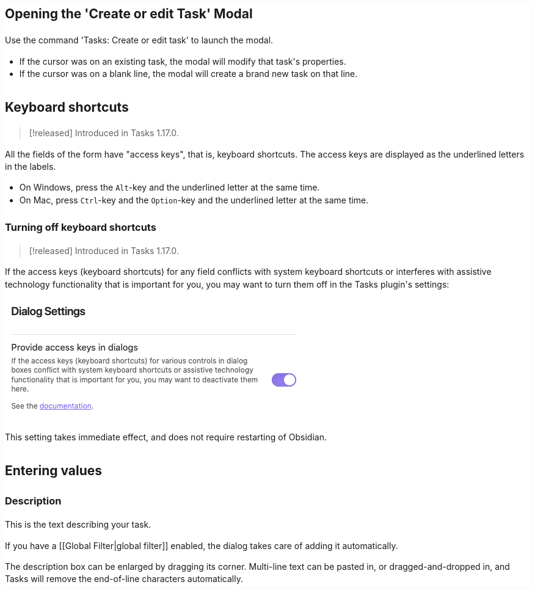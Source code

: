 ## Opening the 'Create or edit Task' Modal

Use the command 'Tasks: Create or edit task' to launch the modal.

- If the cursor was on an existing task, the modal will modify that task's properties.
- If the cursor was on a blank line, the modal will create a brand new task on that line.

## Keyboard shortcuts

> [!released]
Introduced in Tasks 1.17.0.

All the fields of the form have "access keys", that is, keyboard shortcuts. The access keys are displayed as the underlined letters in the labels.

- On Windows, press the `Alt`-key and the underlined letter at the same time.
- On Mac, press `Ctrl`-key and the `Option`-key and the underlined letter at the same time.

### Turning off keyboard shortcuts

> [!released]
Introduced in Tasks 1.17.0.

If the access keys (keyboard shortcuts) for any field conflicts with system keyboard shortcuts or interferes with assistive technology functionality that is important for you, you may want to turn them off in the Tasks plugin's settings:

![Create or Edit Modal](../images/settings-provide-access-keys-in-dialogs.png)

This setting takes immediate effect, and does not require restarting of Obsidian.

## Entering values

### Description

This is the text describing your task.

If you have a [[Global Filter|global filter]] enabled, the dialog takes care of adding it automatically.

The description box can be enlarged by dragging its corner. Multi-line text can be pasted in, or dragged-and-dropped in, and Tasks will remove the end-of-line characters automatically.
